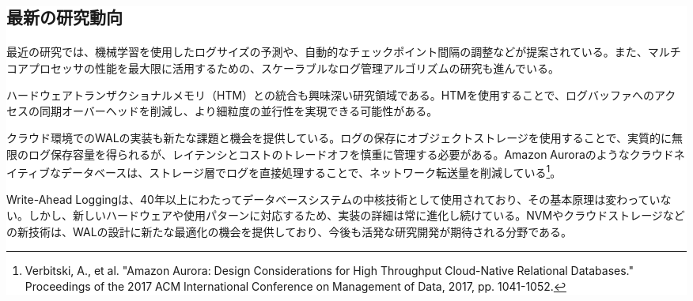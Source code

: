 ## 最新の研究動向

最近の研究では、機械学習を使用したログサイズの予測や、自動的なチェックポイント間隔の調整などが提案されている。また、マルチコアプロセッサの性能を最大限に活用するための、スケーラブルなログ管理アルゴリズムの研究も進んでいる。

ハードウェアトランザクショナルメモリ（HTM）との統合も興味深い研究領域である。HTMを使用することで、ログバッファへのアクセスの同期オーバーヘッドを削減し、より細粒度の並行性を実現できる可能性がある。

クラウド環境でのWALの実装も新たな課題と機会を提供している。ログの保存にオブジェクトストレージを使用することで、実質的に無限のログ保存容量を得られるが、レイテンシとコストのトレードオフを慎重に管理する必要がある。Amazon Auroraのようなクラウドネイティブなデータベースは、ストレージ層でログを直接処理することで、ネットワーク転送量を削減している[^5]。

Write-Ahead Loggingは、40年以上にわたってデータベースシステムの中核技術として使用されており、その基本原理は変わっていない。しかし、新しいハードウェアや使用パターンに対応するため、実装の詳細は常に進化し続けている。NVMやクラウドストレージなどの新技術は、WALの設計に新たな最適化の機会を提供しており、今後も活発な研究開発が期待される分野である。

[^1]: Mohan, C., et al. "ARIES: A Transaction Recovery Method Supporting Fine-Granularity Locking and Partial Rollbacks Using Write-Ahead Logging." ACM Transactions on Database Systems, vol. 17, no. 1, 1992, pp. 94-162.

[^2]: Mohan, C. "ARIES/KVL: A Key-Value Locking Method for Concurrency Control of Multiaction Transactions Operating on B-Tree Indexes." Proceedings of the 16th VLDB Conference, 1990, pp. 392-405.

[^3]: Bernstein, P. A., and Goodman, N. "Concurrency Control in Distributed Database Systems." ACM Computing Surveys, vol. 13, no. 2, 1981, pp. 185-221.

[^4]: Arulraj, J., and Pavlo, A. "How to Build a Non-Volatile Memory Database Management System." Proceedings of the 2017 ACM International Conference on Management of Data, 2017, pp. 1753-1758.

[^5]: Verbitski, A., et al. "Amazon Aurora: Design Considerations for High Throughput Cloud-Native Relational Databases." Proceedings of the 2017 ACM International Conference on Management of Data, 2017, pp. 1041-1052.
